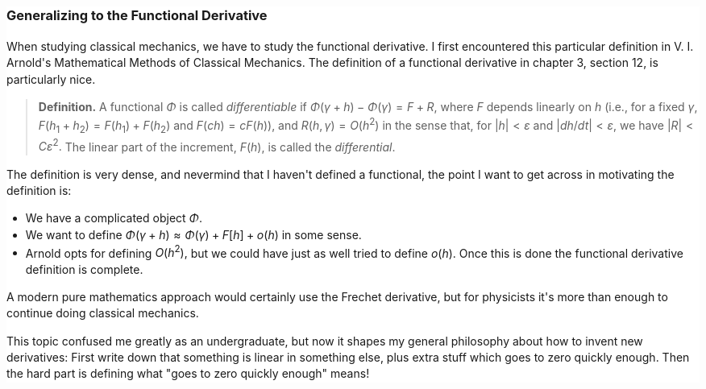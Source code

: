 ### Generalizing to the Functional Derivative

When studying classical mechanics, we have to study the functional derivative. I first encountered this particular definition in V. I. Arnold's Mathematical Methods of Classical Mechanics. The definition of a functional derivative in chapter 3, section 12, is particularly nice.

> **Definition.** A functional $\Phi$ is called *differentiable* if $\Phi(\gamma+h)-\Phi(\gamma)=F+R,$ where $F$ depends linearly on $h$ (i.e., for a fixed $\gamma,$ $F(h_1+h_2)=F(h_1)+F(h_2)$ and $F(ch)=cF(h)$), and $R(h,\gamma)=O(h^{2})$ in the sense that,
> for $|h|\lt \varepsilon$ and $|dh/dt|\lt \varepsilon,$ we have $|R|\lt C\varepsilon^{2}.$ The linear part of the increment, $F(h),$ is called the *differential*.

The definition is very dense, and nevermind that I haven't defined a functional, the point I want to get across in motivating the definition is:

 - We have a complicated object $\Phi.$
 - We want to define $\Phi(\gamma+h)\approx \Phi(\gamma)+F[h]+o(h)$ in some sense.
 - Arnold opts for defining $O(h^2),$ but we could have just as well tried to define $o(h).$ Once this is done the functional derivative definition is complete.
 
A modern pure mathematics approach would certainly use the Frechet derivative, but for physicists it's more than enough to continue doing classical mechanics. 

This topic confused me greatly as an undergraduate, but now it shapes my general philosophy about how to invent new derivatives: First write down that something is linear in something else, plus extra stuff which goes to zero quickly enough. Then the hard part is defining what "goes to zero quickly enough" means!
